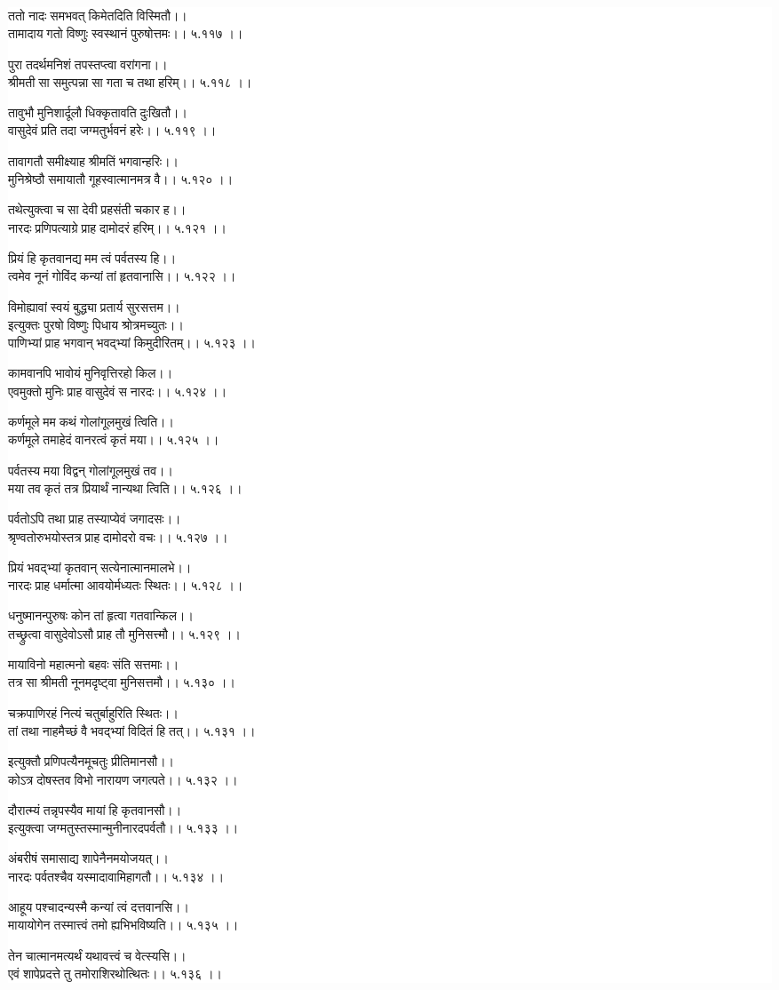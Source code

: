 ततो नादः समभवत् किमेतदिति विस्मितौ।।  
तामादाय गतो विष्णुः स्वस्थानं पुरुषोत्तमः।। ५.११७ ।।  
  
पुरा तदर्थमनिशं तपस्तप्त्वा वरांगना।।  
श्रीमती सा समुत्पन्ना सा गता च तथा हरिम्।। ५.११८ ।।  
  
तावुभौ मुनिशार्दूलौ धिक्कृतावति दुःखितौ।।  
वासुदेवं प्रति तदा जग्मतुर्भवनं हरेः।। ५.११९ ।।  
  
तावागतौ समीक्ष्याह श्रीमतिं भगवान्हरिः।।  
मुनिश्रेष्ठौ समायातौ गूहस्वात्मानमत्र वै।। ५.१२० ।।  
  
तथेत्युक्त्वा च सा देवी प्रहसंती चकार ह।।  
नारदः प्रणिपत्याग्रे प्राह दामोदरं हरिम्।। ५.१२१ ।।  
  
प्रियं हि कृतवानद्य मम त्वं पर्वतस्य हि।।  
त्वमेव नूनं गोविंद कन्यां तां हृतवानासि।। ५.१२२ ।।  
  
विमोह्यावां स्वयं बुद्ध्या प्रतार्य सुरसत्तम।।  
इत्युक्तः पुरषो विष्णुः पिधाय श्रोत्रमच्युतः।।  
पाणिभ्यां प्राह भगवान् भवद्भ्यां किमुदीरितम्।। ५.१२३ ।।  
  
कामवानपि भावोयं मुनिवृत्तिरहो किल।।  
एवमुक्तो मुनिः प्राह वासुदेवं स नारदः।। ५.१२४ ।।  
  
कर्णमूले मम कथं गोलांगूलमुखं त्विति।।  
कर्णमूले तमाहेदं वानरत्वं कृतं मया।। ५.१२५ ।।  
  
पर्वतस्य मया विद्वन् गोलांगूलमुखं तव।।  
मया तव कृतं तत्र प्रियार्थं नान्यथा त्विति।। ५.१२६ ।।  
  
पर्वतोऽपि तथा प्राह तस्याप्येवं जगादसः।।  
श्रृण्वतोरुभयोस्तत्र प्राह दामोदरो वचः।। ५.१२७ ।।  
  
प्रियं भवद्भ्यां कृतवान् सत्येनात्मानमालभे।।  
नारदः प्राह धर्मात्मा आवयोर्मध्यतः स्थितः।। ५.१२८ ।।  
  
धनुष्मानन्पुरुषः कोन तां हृत्वा गतवान्किल।।  
तच्छ्रुत्वा वासुदेवोऽसौ प्राह तौ मुनिसत्त्मौ।। ५.१२९ ।।  
  
मायाविनो महात्मनो बहवः संति सत्तमाः।।  
तत्र सा श्रीमती नूनमदृष्ट्वा मुनिसत्तमौ।। ५.१३० ।।  
  
चक्रपाणिरहं नित्यं चतुर्बाहुरिति स्थितः।।  
तां तथा नाहमैच्छं वै भवद्भ्यां विदितं हि तत्।। ५.१३१ ।।  
  
इत्युक्तौ प्रणिपत्यैनमूचतुः प्रीतिमानसौ।।  
कोऽत्र दोषस्तव विभो नारायण जगत्पते।। ५.१३२ ।।  
  
दौरात्म्यं तन्नृपस्यैव मायां हि कृतवानसौ।।  
इत्युक्त्वा जग्मतुस्तस्मान्मुनीनारदपर्वतौ।। ५.१३३ ।।  
  
अंबरीषं समासाद्य शापेनैनमयोजयत्।।  
नारदः पर्वतश्चैव यस्मादावामिहागतौ।। ५.१३४ ।।  
  
आहूय पश्चादन्यस्मै कन्यां त्वं दत्तवानसि।।  
मायायोगेन तस्मात्त्वं तमो ह्यभिभविष्यति।। ५.१३५ ।।  
  
तेन चात्मानमत्यर्थं यथावत्त्वं च वेत्स्यसि।।  
एवं शापेप्रदत्ते तु तमोराशिरथोत्थितः।। ५.१३६ ।।  
  
